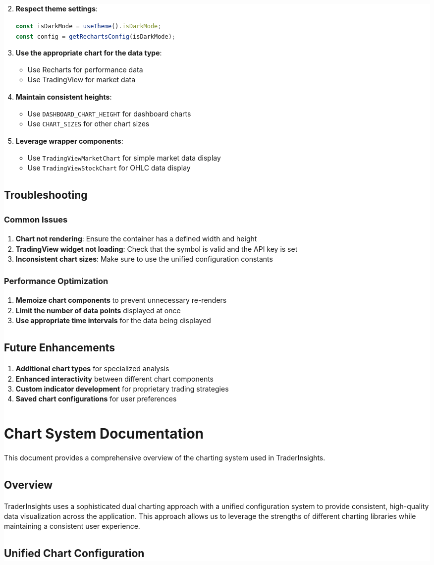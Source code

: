 2. **Respect theme settings**:
   ```typescript
   const isDarkMode = useTheme().isDarkMode;
   const config = getRechartsConfig(isDarkMode);
   ```

3. **Use the appropriate chart for the data type**:
   - Use Recharts for performance data
   - Use TradingView for market data

4. **Maintain consistent heights**:
   - Use `DASHBOARD_CHART_HEIGHT` for dashboard charts
   - Use `CHART_SIZES` for other chart sizes

5. **Leverage wrapper components**:
   - Use `TradingViewMarketChart` for simple market data display
   - Use `TradingViewStockChart` for OHLC data display

## Troubleshooting

### Common Issues

1. **Chart not rendering**: Ensure the container has a defined width and height
2. **TradingView widget not loading**: Check that the symbol is valid and the API key is set
3. **Inconsistent chart sizes**: Make sure to use the unified configuration constants

### Performance Optimization

1. **Memoize chart components** to prevent unnecessary re-renders
2. **Limit the number of data points** displayed at once
3. **Use appropriate time intervals** for the data being displayed

## Future Enhancements

1. **Additional chart types** for specialized analysis
2. **Enhanced interactivity** between different chart components
3. **Custom indicator development** for proprietary trading strategies
4. **Saved chart configurations** for user preferences 
# Chart System Documentation

This document provides a comprehensive overview of the charting system used in TraderInsights.

## Overview

TraderInsights uses a sophisticated dual charting approach with a unified configuration system to provide consistent, high-quality data visualization across the application. This approach allows us to leverage the strengths of different charting libraries while maintaining a consistent user experience.

## Unified Chart Configuration
